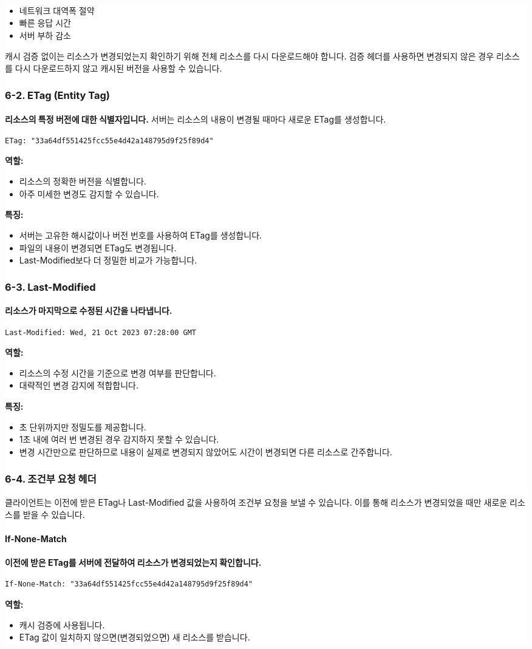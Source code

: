 - 네트워크 대역폭 절약
- 빠른 응답 시간
- 서버 부하 감소

캐시 검증 없이는 리소스가 변경되었는지 확인하기 위해 전체 리소스를 다시 다운로드해야 합니다. 검증 헤더를 사용하면 변경되지 않은 경우 리소스를 다시 다운로드하지 않고 캐시된 버전을 사용할 수 있습니다.

### 6-2. ETag (Entity Tag)

**리소스의 특정 버전에 대한 식별자입니다.** 서버는 리소스의 내용이 변경될 때마다 새로운 ETag를 생성합니다.

```http
ETag: "33a64df551425fcc55e4d42a148795d9f25f89d4"
```

**역할:** 
- 리소스의 정확한 버전을 식별합니다.
- 아주 미세한 변경도 감지할 수 있습니다.

**특징:**
- 서버는 고유한 해시값이나 버전 번호를 사용하여 ETag를 생성합니다.
- 파일의 내용이 변경되면 ETag도 변경됩니다.
- Last-Modified보다 더 정밀한 비교가 가능합니다.

### 6-3. Last-Modified

**리소스가 마지막으로 수정된 시간을 나타냅니다.**

```http
Last-Modified: Wed, 21 Oct 2023 07:28:00 GMT
```

**역할:**
- 리소스의 수정 시간을 기준으로 변경 여부를 판단합니다.
- 대략적인 변경 감지에 적합합니다.

**특징:**
- 초 단위까지만 정밀도를 제공합니다.
- 1초 내에 여러 번 변경된 경우 감지하지 못할 수 있습니다.
- 변경 시간만으로 판단하므로 내용이 실제로 변경되지 않았어도 시간이 변경되면 다른 리소스로 간주합니다.

### 6-4. 조건부 요청 헤더

클라이언트는 이전에 받은 ETag나 Last-Modified 값을 사용하여 조건부 요청을 보낼 수 있습니다. 이를 통해 리소스가 변경되었을 때만 새로운 리소스를 받을 수 있습니다.

#### If-None-Match

**이전에 받은 ETag를 서버에 전달하여 리소스가 변경되었는지 확인합니다.**

```http
If-None-Match: "33a64df551425fcc55e4d42a148795d9f25f89d4"
```

**역할:**
- 캐시 검증에 사용됩니다.
- ETag 값이 일치하지 않으면(변경되었으면) 새 리소스를 받습니다.
